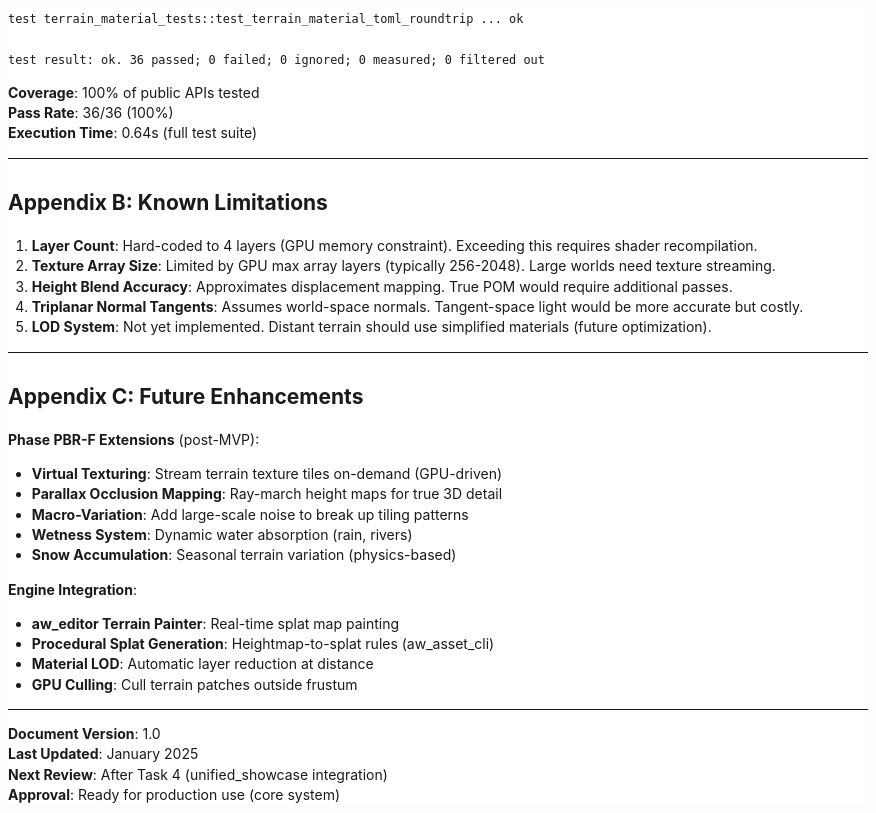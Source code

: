 ```
test terrain_material_tests::test_terrain_material_toml_roundtrip ... ok

test result: ok. 36 passed; 0 failed; 0 ignored; 0 measured; 0 filtered out
```

**Coverage**: 100% of public APIs tested  
**Pass Rate**: 36/36 (100%)  
**Execution Time**: 0.64s (full test suite)

---

## Appendix B: Known Limitations

1. **Layer Count**: Hard-coded to 4 layers (GPU memory constraint). Exceeding this requires shader recompilation.
2. **Texture Array Size**: Limited by GPU max array layers (typically 256-2048). Large worlds need texture streaming.
3. **Height Blend Accuracy**: Approximates displacement mapping. True POM would require additional passes.
4. **Triplanar Normal Tangents**: Assumes world-space normals. Tangent-space light would be more accurate but costly.
5. **LOD System**: Not yet implemented. Distant terrain should use simplified materials (future optimization).

---

## Appendix C: Future Enhancements

**Phase PBR-F Extensions** (post-MVP):
- **Virtual Texturing**: Stream terrain texture tiles on-demand (GPU-driven)
- **Parallax Occlusion Mapping**: Ray-march height maps for true 3D detail
- **Macro-Variation**: Add large-scale noise to break up tiling patterns
- **Wetness System**: Dynamic water absorption (rain, rivers)
- **Snow Accumulation**: Seasonal terrain variation (physics-based)

**Engine Integration**:
- **aw_editor Terrain Painter**: Real-time splat map painting
- **Procedural Splat Generation**: Heightmap-to-splat rules (aw_asset_cli)
- **Material LOD**: Automatic layer reduction at distance
- **GPU Culling**: Cull terrain patches outside frustum

---

**Document Version**: 1.0  
**Last Updated**: January 2025  
**Next Review**: After Task 4 (unified_showcase integration)  
**Approval**: Ready for production use (core system)
